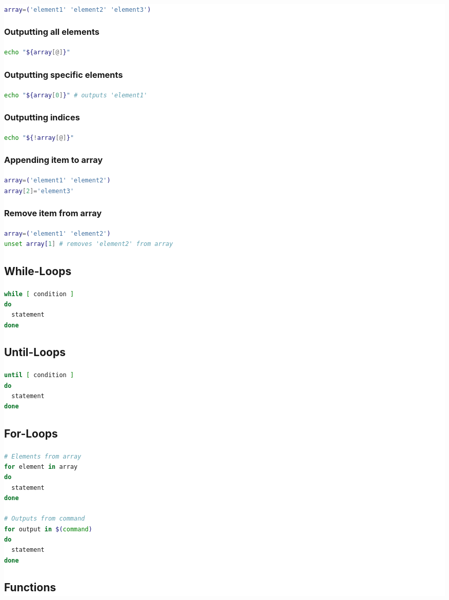 ~~~bash
array=('element1' 'element2' 'element3')
~~~
### Outputting all elements
~~~bash
echo "${array[@]}"
~~~
### Outputting specific elements
~~~bash
echo "${array[0]}" # outputs 'element1'
~~~
### Outputting indices
~~~bash
echo "${!array[@]}"
~~~
### Appending item to array
~~~bash
array=('element1' 'element2')
array[2]='element3'
~~~
### Remove item from array
~~~bash
array=('element1' 'element2')
unset array[1] # removes 'element2' from array
~~~
## While-Loops
~~~bash
while [ condition ]
do
  statement
done
~~~
## Until-Loops
~~~bash
until [ condition ]
do
  statement
done
~~~
## For-Loops
~~~bash
# Elements from array
for element in array
do
  statement
done

# Outputs from command
for output in $(command)
do
  statement
done
~~~
## Functions
